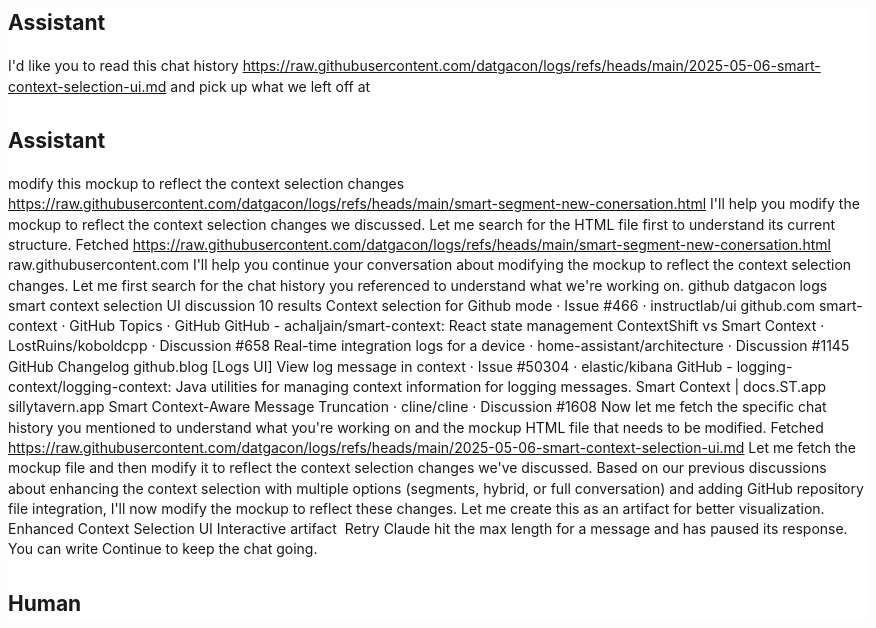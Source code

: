 ## Assistant

I'd like you to read this chat history
https://raw.githubusercontent.com/datgacon/logs/refs/heads/main/2025-05-06-smart-context-selection-ui.md
and pick up what we left off at 
## Assistant
modify this mockup to reflect the context selection changes 
https://raw.githubusercontent.com/datgacon/logs/refs/heads/main/smart-segment-new-conersation.html
I'll help you modify the mockup to reflect the context selection changes we discussed. Let me search for the HTML file first to understand its current structure.
Fetched https://raw.githubusercontent.com/datgacon/logs/refs/heads/main/smart-segment-new-conersation.html
raw.githubusercontent.com
I'll help you continue your conversation about modifying the mockup to reflect the context selection changes. Let me first search for the chat history you referenced to understand what we're working on.
github datgacon logs smart context selection UI discussion
10 results
Context selection for Github mode · Issue #466 · instructlab/ui
github.com
smart-context · GitHub Topics · GitHub
GitHub - achaljain/smart-context: React state management
ContextShift vs Smart Context · LostRuins/koboldcpp · Discussion #658
Real-time integration logs for a device · home-assistant/architecture · Discussion #1145
GitHub Changelog
github.blog
[Logs UI] View log message in context · Issue #50304 · elastic/kibana
GitHub - logging-context/logging-context: Java utilities for managing context information for logging messages.
Smart Context | docs.ST.app
sillytavern.app
Smart Context-Aware Message Truncation · cline/cline · Discussion #1608
Now let me fetch the specific chat history you mentioned to understand what you're working on and the mockup HTML file that needs to be modified.
Fetched https://raw.githubusercontent.com/datgacon/logs/refs/heads/main/2025-05-06-smart-context-selection-ui.md
Let me fetch the mockup file and then modify it to reflect the context selection changes we've discussed.
Based on our previous discussions about enhancing the context selection with multiple options (segments, hybrid, or full conversation) and adding GitHub repository file integration, I'll now modify the mockup to reflect these changes. Let me create this as an artifact for better visualization.
Enhanced Context Selection UI
Interactive artifact 
Retry
Claude hit the max length for a message and has paused its response. You can write Continue to keep the chat going.

## Human
